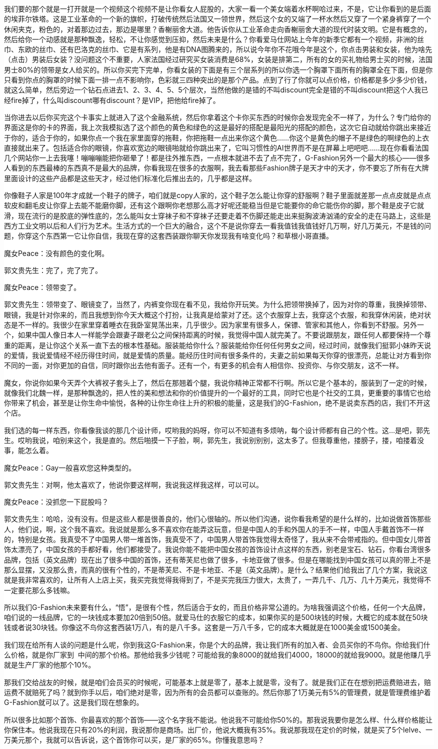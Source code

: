我们要的那个就是一打开就是一个视频这个视频不是让你看女人屁股的，大家一看一个美女端着水杯啊哈过来，不是，它让你看到的是后面的埃菲尔铁塔。这是工业革命的一个新的旗帜，打破传统然后法国又一领世界，然后这个女的又端了一杯水然后又穿了一个紧身裤穿了一个休闲夹克，粉色的，对着那边过去，那边是哪里？香榭丽舍大道。他告诉你从工业革命走向香榭丽舍大道的现代时装文明。它是有概念的，然后给你一个动感就是那种飘逸，轻松，不让你感觉到压抑，然后未来是什么？你看爱马仕网站上今年的新季它都有一个视频，非洲的丝巾、东欧的丝巾、还有巴洛克的丝巾、它是有系列，他是有DNA图腾来的，所以说今年你不花哦今年是这个，你点击男装和女装，他为啥先（点击）男装后女装？没问题这个不重要，人家法国经过研究买女装消费是68%，女装是排第二，所有的女的买礼物给男士买的时候，法国男士80%的领带是女人给买的。所以你买完下完单，你看女装的下面是有三个层系列的所以你选一个胸罩下面所有的胸罩全在下面，但是你只看到你点的胸罩的时候下面一排一点不影响你，色彩就三四种突出的是那个产品。点到了行了你就可以点价格，价格都是多少多少价钱，就这么简单，然后旁边一个钻石点进去1、2、3、4、5、5个层次，当然他做的是错的不叫discount完全是错的不叫discount把这个人我已经fire掉了，什么叫discount哪有discount？是VIP，把他给fire掉了。

当你进去以后你买完这个卡事实上就进入了这个金融系统，然后你拿着这个卡你买东西的时候你会发现完全不一样了，为什么？专门给你的界面这是你的卡的界面，我上次我模拟选了这个颜色的黄色和绿色的这是最好的搭配是最阳光的搭配的颜色，这次它自动就给你跳出来接近于你的，适合于你的，如果你点一个我在家里面穿的拖鞋，你把拖鞋一点出来你这个黄色……你这个是黄色的帽子不是绿色的啊绿色的上衣直接就出来了。包括适合你的眼镜，你喜欢宽边的眼镜啪就给你跳出来了，它叫习惯性的AI世界而不是在屏幕上吧吧吧……现在你看看法国几个网站你一上去我噻！嘣嘣嘣能把你砸晕了！都是往外推东西，一点根本就进不去了点不完了，G-Fashion另外一个最大的核心——很多人看到的东西最棒的东西真不是最大的品牌，你看我现在很多的衣服啊，我去看那些Fashion牌子是天才中的天才，你不要忘了所有在大牌里面设计的这些产品都是这些天才，经过他们标准化后推出去的，几乎都是这样。

你像鞋子人家是100年才成就一个鞋子的牌子，咱们就是copy人家的，这个鞋子怎么能让你穿的舒服啊？鞋子里面就差那一点点皮就是点点软皮和翻毛皮让你穿上去能不能磨你脚，还有这个跟啊你老想那么高才好呢还能稳当但是它能要你的命它能伤你的脚，那个鞋是皮子它就滑，现在流行的是胶底的弹性底的，怎么能叫女士穿袜子和不穿袜子还要走着不伤脚还能走出来挺胸波涛汹涌的安全的走在马路上，这些是西方工业文明以后和人们行为艺术。生活方式的一个巨大的融合，这个不是说你穿去一看我值钱我值钱好几万啊，好几万美元，不是钱的问题，你穿这个东西第一它让你自信，我现在穿的这套西装跟你聊天你发现我有啥变化吗？和草根小哥直播。

魔女Peace：没有颜色的变化啊。

郭文贵先生：完了，完了完了。

魔女Peace：领带变了。

郭文贵先生：领带变了、眼镜变了，当然了，内裤变你现在看不见，我给你开玩笑。为什么把领带换掉了，因为对你的尊重，我换掉领带、眼镜，我是针对你来的，而且我想到你今天大概这个打扮，让我真是给蒙对了还。这个衣服穿上去，我穿这个衣服，和我穿休闲装，绝对状态是不一样的。我很少在家里穿着睡衣在我卧室晃荡出来，几乎很少。因为家里有很多人，保镖、管家和其他人，你看到不舒服。另外一个，如果中国人像日本人一样能学会跟妻子跟老公之间保持距离的时候，我觉得中国人就完美了。不要说跟朋友，跟任何人都要保持一个尊重的距离，是让你这个关系一直下去的根本性基础。服装能给你什么？服装能给你任何任何男女之间，经过时间，就像我们挺郭小妹昨天说的爱情，我说爱情经不经历得住时间，就是爱情的质量。能经历住时间有很多条件的，夫妻之前如果每天你穿的很漂亮，总能让对方看到你不同的一面，对你更加的自信，同时跟你出去他有面子。还有一个，有更多的机会有人相信你、投资你、与你交朋友，这不一样。

魔女，你说你如果今天弄个大裤衩子套头上了，然后在那翘着个腿，我说你精神正常都不行啊。所以它是个基本的，服装到了一定的时候，就像我们北魏一样，是那种飘逸的，把人性的美和想法和你的价值提升的一个最好的工具，同时它也是个社交的工具，更重要的事情它也给你带来了机会，甚至是让你生命中愉悦，各种的让你生命往上升的积极的能量，这是我们的G-Fashion，绝不是说卖东西的店，我们不开这个店。

我们选的每一样东西，你看像我谈的那几个设计师，哎哟我的妈呀，你可以不知道有多烦呐，每个设计师都有自己的个性。这…是吧，郭先生。哎哟我说，咱别来这个，我是直的。然后啪摸一下子脸，啊，郭先生，我说别别别，这太多了。但我尊重他，搂膀子，搂，咱搂着没事，能怎么着。

魔女Peace：Gay一般喜欢您这种类型的。

郭文贵先生：对啊，他太喜欢了，他说你要这样啊，我说我这样我这样，可以可以。

魔女Peace：没抓您一下屁股吗？

郭文贵先生：哈哈，没有没有。但是这些人都是很善良的，他们心很轴的。所以他们沟通，说你看我希望的是什么样的，比如说做首饰那些人，他们说，啊，这个我不喜欢。我说就是那么多不喜欢你在能弄这玩意，但是中国人的手和外国人的手不一样，中国人手戴首饰不一样的，特别是女孩。我真受不了中国男人带一堆首饰，我真受不了，中国男人带首饰我觉得太奇怪了，我从来不会带戒指的。但中国女儿带首饰太漂亮了，中国女孩的手都好看，他们都接受了。我说你能不能把中国女孩的首饰设计点这样的东西，别老是宝石、钻石，你看台湾很多品牌，包括（英文品牌）现在出了很多中国的首饰，还有蒂芙尼也做了很多，卡地亚做了很多。但是在哪能找到中国女孩可以真的带上不是那么显摆，又没那么贵，而真的很有个性的，不是蒂芙尼、不是卡地亚、不是（英文品牌）。是什么？结果他们给我出了几个方案，我说这就是我非常喜欢的，让所有人上店上买，我买完我觉得我得到了，不是买完我压力很大，太贵了，一弄几千、几万、几十万美元，我觉得不一定要花那么多钱嘛。

所以我们G-Fashion未来要有什么，“悟”，是很有个性，然后适合于女的，而且价格非常公道的。为啥我强调这个价格，任何一个大品牌，咱们说的一线品牌，它的一块钱成本要加20倍到50倍。就爱马仕的衣服它的成本，如果你买的是500块钱的时候，大概它的成本就在50块钱或者说30块钱。你像这不鸟你这套西装1万八，有的是八千多。这套是一万八千多，它的成本大概就是在1000美金或1500美金。

我们现在给所有人谈的问题是什么呢，你到我这G-Fashion来，你是个大的品牌，我让我们所有的加入者、会员买你的不鸟你。你给我们什么价格，就是你厂家到  中间的那个价格。那他给我多少钱呢？可能给我的象8000的就给我们4000，18000的就给我9000。就是他赚几乎就是生产厂家的他那个10%。

那我们交给战友的时候，就是咱们会员买的时候呢，可能基本上就是零了，基本上就是零，没有了。就是我们正在在想别把运费赔进去，赔运费不就赔死了吗？就到你手以后，咱们绝对是零，因为所有的会员都可以查账的。然后你那了1万美元有5%的管理费，就是管理费维护着G-Fashion就可以了。这是我们现在想象的。

所以很多比如那个首饰、你最喜欢的那个首饰——这个名字我不能说。他说我不可能给你50%的。那我说我要你是怎么样、什么样价格能让你保住本。他说我现在只有20%的利润，我说那你是商场。出厂价，他说大概我有35%。我说那我现在定价的时候，就是买了5个lelve、一万美元那个，我就可以告诉说，这个首饰你可以买，是厂家的65%。你懂我意思吗？
